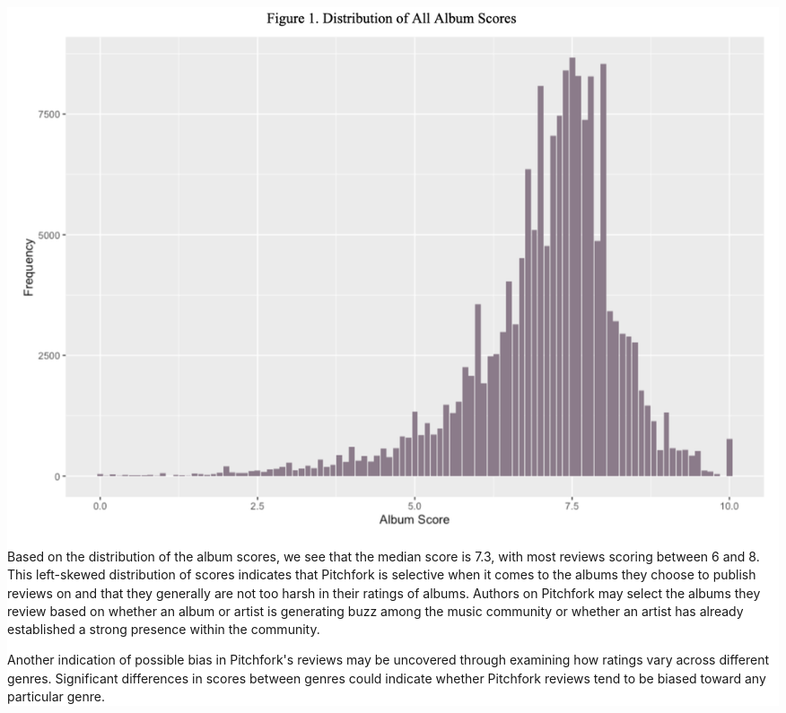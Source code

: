 ![Distribution of Album Scores](/img/pitchfork/pitchfork_eda_1.png)

Based on the distribution of the album scores, we see that the median score is 7.3, with most reviews scoring between 6 and 8. This left-skewed distribution of scores indicates that Pitchfork is selective when it comes to the albums they choose to publish reviews on and that they generally are not too harsh in their ratings of albums. Authors on Pitchfork may select the albums they review based on whether an album or artist is generating buzz among the music community or whether an artist has already established a strong presence within the community.

Another indication of possible bias in Pitchfork's reviews may be uncovered through examining how ratings vary across different genres. Significant differences in scores between genres could indicate whether Pitchfork reviews tend to be biased toward any particular genre.
